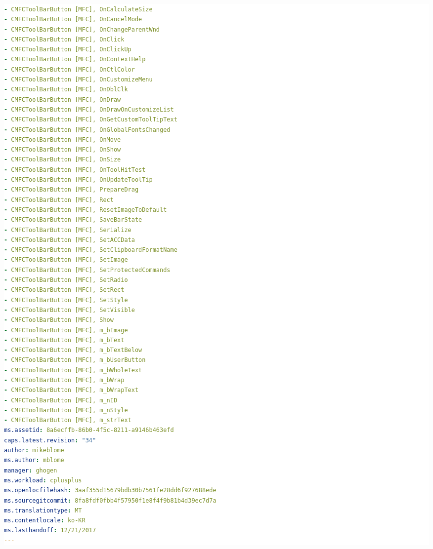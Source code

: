 ```yaml
- CMFCToolBarButton [MFC], OnCalculateSize
- CMFCToolBarButton [MFC], OnCancelMode
- CMFCToolBarButton [MFC], OnChangeParentWnd
- CMFCToolBarButton [MFC], OnClick
- CMFCToolBarButton [MFC], OnClickUp
- CMFCToolBarButton [MFC], OnContextHelp
- CMFCToolBarButton [MFC], OnCtlColor
- CMFCToolBarButton [MFC], OnCustomizeMenu
- CMFCToolBarButton [MFC], OnDblClk
- CMFCToolBarButton [MFC], OnDraw
- CMFCToolBarButton [MFC], OnDrawOnCustomizeList
- CMFCToolBarButton [MFC], OnGetCustomToolTipText
- CMFCToolBarButton [MFC], OnGlobalFontsChanged
- CMFCToolBarButton [MFC], OnMove
- CMFCToolBarButton [MFC], OnShow
- CMFCToolBarButton [MFC], OnSize
- CMFCToolBarButton [MFC], OnToolHitTest
- CMFCToolBarButton [MFC], OnUpdateToolTip
- CMFCToolBarButton [MFC], PrepareDrag
- CMFCToolBarButton [MFC], Rect
- CMFCToolBarButton [MFC], ResetImageToDefault
- CMFCToolBarButton [MFC], SaveBarState
- CMFCToolBarButton [MFC], Serialize
- CMFCToolBarButton [MFC], SetACCData
- CMFCToolBarButton [MFC], SetClipboardFormatName
- CMFCToolBarButton [MFC], SetImage
- CMFCToolBarButton [MFC], SetProtectedCommands
- CMFCToolBarButton [MFC], SetRadio
- CMFCToolBarButton [MFC], SetRect
- CMFCToolBarButton [MFC], SetStyle
- CMFCToolBarButton [MFC], SetVisible
- CMFCToolBarButton [MFC], Show
- CMFCToolBarButton [MFC], m_bImage
- CMFCToolBarButton [MFC], m_bText
- CMFCToolBarButton [MFC], m_bTextBelow
- CMFCToolBarButton [MFC], m_bUserButton
- CMFCToolBarButton [MFC], m_bWholeText
- CMFCToolBarButton [MFC], m_bWrap
- CMFCToolBarButton [MFC], m_bWrapText
- CMFCToolBarButton [MFC], m_nID
- CMFCToolBarButton [MFC], m_nStyle
- CMFCToolBarButton [MFC], m_strText
ms.assetid: 8a6ecffb-86b0-4f5c-8211-a9146b463efd
caps.latest.revision: "34"
author: mikeblome
ms.author: mblome
manager: ghogen
ms.workload: cplusplus
ms.openlocfilehash: 3aaf355d15679bdb30b7561fe28dd6f927688ede
ms.sourcegitcommit: 8fa8fdf0fbb4f57950f1e8f4f9b81b4d39ec7d7a
ms.translationtype: MT
ms.contentlocale: ko-KR
ms.lasthandoff: 12/21/2017
---
```
